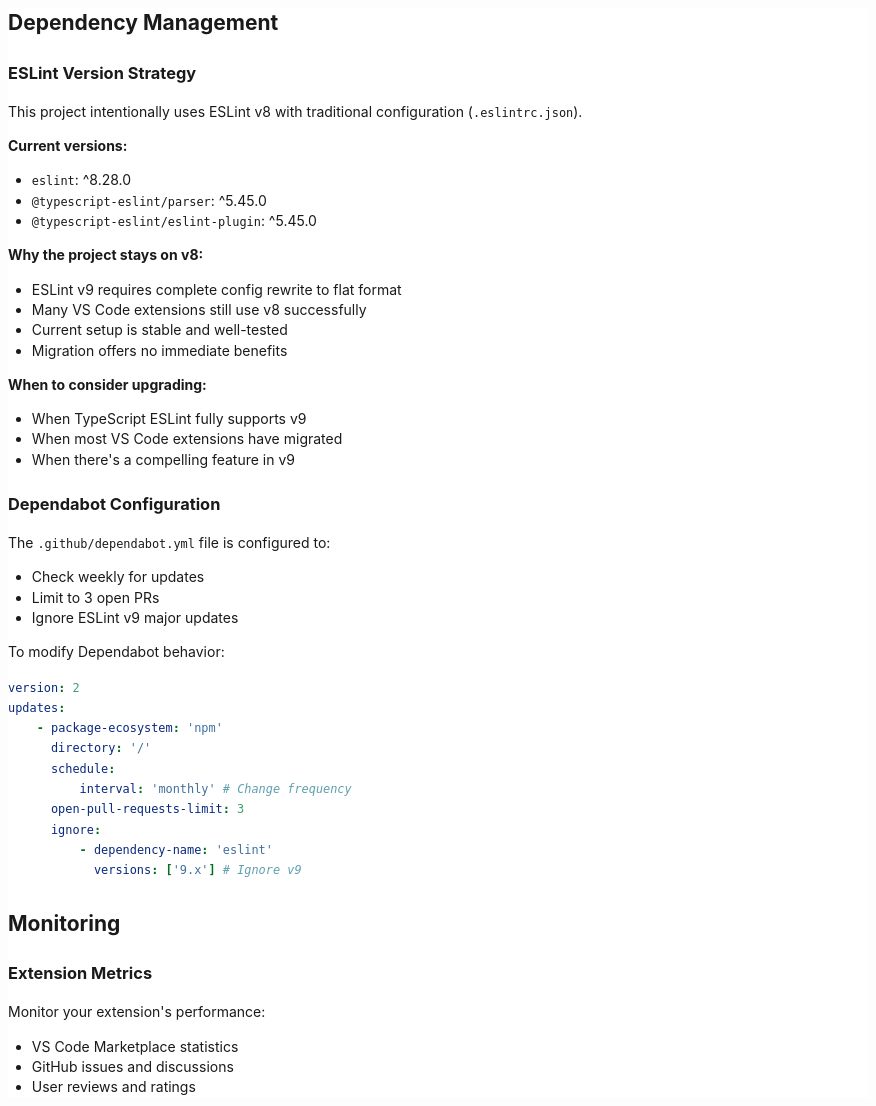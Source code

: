 ## Dependency Management

### ESLint Version Strategy

This project intentionally uses ESLint v8 with traditional configuration (`.eslintrc.json`).

**Current versions:**

- `eslint`: ^8.28.0
- `@typescript-eslint/parser`: ^5.45.0
- `@typescript-eslint/eslint-plugin`: ^5.45.0

**Why the project stays on v8:**

- ESLint v9 requires complete config rewrite to flat format
- Many VS Code extensions still use v8 successfully
- Current setup is stable and well-tested
- Migration offers no immediate benefits

**When to consider upgrading:**

- When TypeScript ESLint fully supports v9
- When most VS Code extensions have migrated
- When there's a compelling feature in v9

### Dependabot Configuration

The `.github/dependabot.yml` file is configured to:

- Check weekly for updates
- Limit to 3 open PRs
- Ignore ESLint v9 major updates

To modify Dependabot behavior:

```yaml
version: 2
updates:
    - package-ecosystem: 'npm'
      directory: '/'
      schedule:
          interval: 'monthly' # Change frequency
      open-pull-requests-limit: 3
      ignore:
          - dependency-name: 'eslint'
            versions: ['9.x'] # Ignore v9
```

## Monitoring

### Extension Metrics

Monitor your extension's performance:

- VS Code Marketplace statistics
- GitHub issues and discussions
- User reviews and ratings
